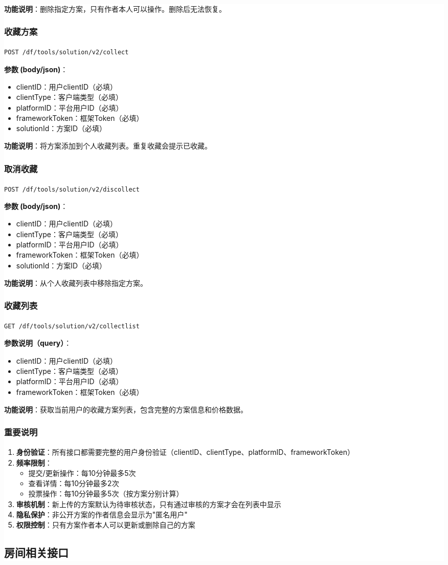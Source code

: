 **功能说明**：删除指定方案，只有作者本人可以操作。删除后无法恢复。

### 收藏方案
```http
POST /df/tools/solution/v2/collect
```
**参数 (body/json)**：
- clientID：用户clientID（必填）
- clientType：客户端类型（必填）
- platformID：平台用户ID（必填）
- frameworkToken：框架Token（必填）
- solutionId：方案ID（必填）

**功能说明**：将方案添加到个人收藏列表。重复收藏会提示已收藏。

### 取消收藏
```http
POST /df/tools/solution/v2/discollect
```
**参数 (body/json)**：
- clientID：用户clientID（必填）
- clientType：客户端类型（必填）
- platformID：平台用户ID（必填）
- frameworkToken：框架Token（必填）
- solutionId：方案ID（必填）

**功能说明**：从个人收藏列表中移除指定方案。

### 收藏列表
```http
GET /df/tools/solution/v2/collectlist
```
**参数说明（query）**：
- clientID：用户clientID（必填）
- clientType：客户端类型（必填）
- platformID：平台用户ID（必填）
- frameworkToken：框架Token（必填）

**功能说明**：获取当前用户的收藏方案列表，包含完整的方案信息和价格数据。

### 重要说明
1. **身份验证**：所有接口都需要完整的用户身份验证（clientID、clientType、platformID、frameworkToken）
2. **频率限制**：
   - 提交/更新操作：每10分钟最多5次
   - 查看详情：每10分钟最多2次  
   - 投票操作：每10分钟最多5次（按方案分别计算）
3. **审核机制**：新上传的方案默认为待审核状态，只有通过审核的方案才会在列表中显示
4. **隐私保护**：非公开方案的作者信息会显示为"匿名用户"
5. **权限控制**：只有方案作者本人可以更新或删除自己的方案

## 房间相关接口
